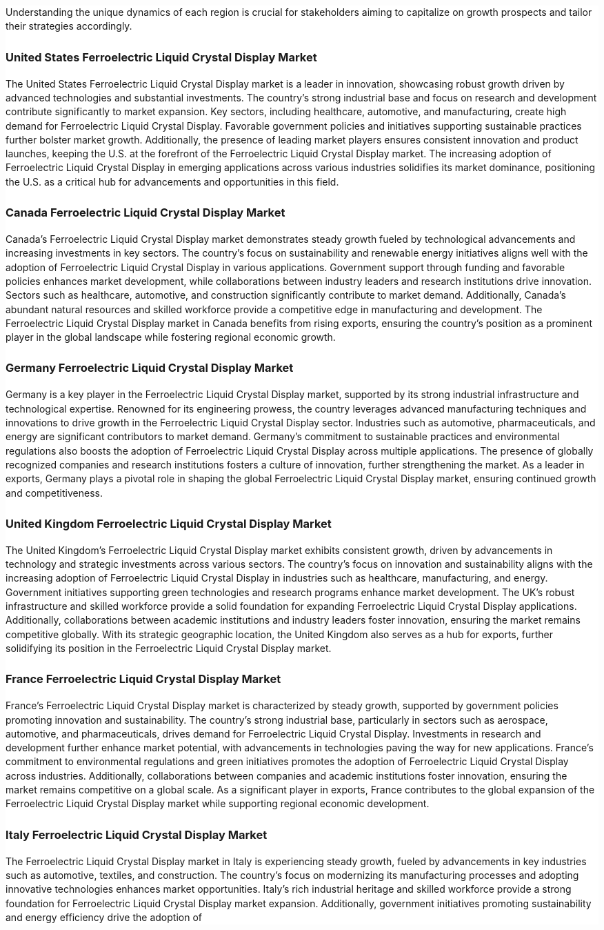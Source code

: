 Understanding the unique dynamics of each region is crucial for stakeholders aiming to capitalize on growth prospects and tailor their strategies accordingly.</p><h3>United States Ferroelectric Liquid Crystal Display Market</h3><p>The United States Ferroelectric Liquid Crystal Display market is a leader in innovation, showcasing robust growth driven by advanced technologies and substantial investments. The country&rsquo;s strong industrial base and focus on research and development contribute significantly to market expansion. Key sectors, including healthcare, automotive, and manufacturing, create high demand for Ferroelectric Liquid Crystal Display. Favorable government policies and initiatives supporting sustainable practices further bolster market growth. Additionally, the presence of leading market players ensures consistent innovation and product launches, keeping the U.S. at the forefront of the Ferroelectric Liquid Crystal Display market. The increasing adoption of Ferroelectric Liquid Crystal Display in emerging applications across various industries solidifies its market dominance, positioning the U.S. as a critical hub for advancements and opportunities in this field.</p><h3>Canada Ferroelectric Liquid Crystal Display Market</h3><p>Canada&rsquo;s Ferroelectric Liquid Crystal Display market demonstrates steady growth fueled by technological advancements and increasing investments in key sectors. The country&rsquo;s focus on sustainability and renewable energy initiatives aligns well with the adoption of Ferroelectric Liquid Crystal Display in various applications. Government support through funding and favorable policies enhances market development, while collaborations between industry leaders and research institutions drive innovation. Sectors such as healthcare, automotive, and construction significantly contribute to market demand. Additionally, Canada&rsquo;s abundant natural resources and skilled workforce provide a competitive edge in manufacturing and development. The Ferroelectric Liquid Crystal Display market in Canada benefits from rising exports, ensuring the country&rsquo;s position as a prominent player in the global landscape while fostering regional economic growth.</p><h3>Germany Ferroelectric Liquid Crystal Display Market</h3><p>Germany is a key player in the Ferroelectric Liquid Crystal Display market, supported by its strong industrial infrastructure and technological expertise. Renowned for its engineering prowess, the country leverages advanced manufacturing techniques and innovations to drive growth in the Ferroelectric Liquid Crystal Display sector. Industries such as automotive, pharmaceuticals, and energy are significant contributors to market demand. Germany&rsquo;s commitment to sustainable practices and environmental regulations also boosts the adoption of Ferroelectric Liquid Crystal Display across multiple applications. The presence of globally recognized companies and research institutions fosters a culture of innovation, further strengthening the market. As a leader in exports, Germany plays a pivotal role in shaping the global Ferroelectric Liquid Crystal Display market, ensuring continued growth and competitiveness.</p><h3>United Kingdom Ferroelectric Liquid Crystal Display Market</h3><p>The United Kingdom&rsquo;s Ferroelectric Liquid Crystal Display market exhibits consistent growth, driven by advancements in technology and strategic investments across various sectors. The country&rsquo;s focus on innovation and sustainability aligns with the increasing adoption of Ferroelectric Liquid Crystal Display in industries such as healthcare, manufacturing, and energy. Government initiatives supporting green technologies and research programs enhance market development. The UK&rsquo;s robust infrastructure and skilled workforce provide a solid foundation for expanding Ferroelectric Liquid Crystal Display applications. Additionally, collaborations between academic institutions and industry leaders foster innovation, ensuring the market remains competitive globally. With its strategic geographic location, the United Kingdom also serves as a hub for exports, further solidifying its position in the Ferroelectric Liquid Crystal Display market.</p><h3>France Ferroelectric Liquid Crystal Display Market</h3><p>France&rsquo;s Ferroelectric Liquid Crystal Display market is characterized by steady growth, supported by government policies promoting innovation and sustainability. The country&rsquo;s strong industrial base, particularly in sectors such as aerospace, automotive, and pharmaceuticals, drives demand for Ferroelectric Liquid Crystal Display. Investments in research and development further enhance market potential, with advancements in technologies paving the way for new applications. France&rsquo;s commitment to environmental regulations and green initiatives promotes the adoption of Ferroelectric Liquid Crystal Display across industries. Additionally, collaborations between companies and academic institutions foster innovation, ensuring the market remains competitive on a global scale. As a significant player in exports, France contributes to the global expansion of the Ferroelectric Liquid Crystal Display market while supporting regional economic development.</p><h3>Italy Ferroelectric Liquid Crystal Display Market</h3><p>The Ferroelectric Liquid Crystal Display market in Italy is experiencing steady growth, fueled by advancements in key industries such as automotive, textiles, and construction. The country&rsquo;s focus on modernizing its manufacturing processes and adopting innovative technologies enhances market opportunities. Italy&rsquo;s rich industrial heritage and skilled workforce provide a strong foundation for Ferroelectric Liquid Crystal Display market expansion. Additionally, government initiatives promoting sustainability and energy efficiency drive the adoption of